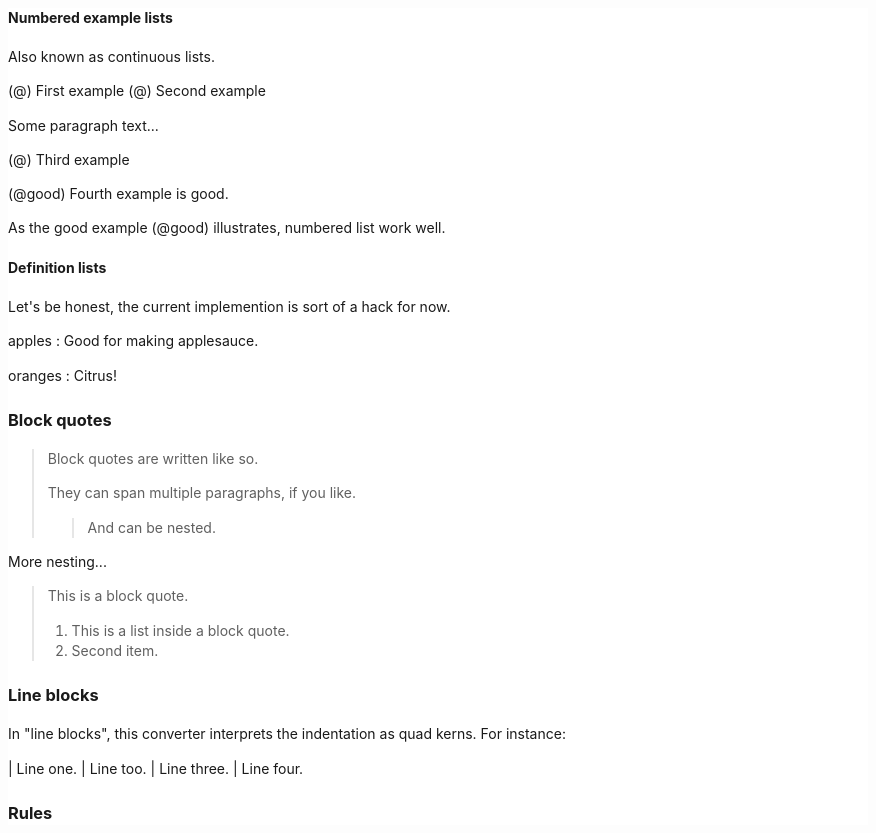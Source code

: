 #### Numbered example lists

Also known as continuous lists.

(@)  First example
(@)  Second example

Some paragraph text...

(@)  Third example

(@good) Fourth example is good.

As the good example (@good) illustrates, numbered list work well.

#### Definition lists

Let's be honest, the current implemention is sort of a hack for now.

apples
  : Good for making applesauce.

oranges
  : Citrus!

### Block quotes

> Block quotes are
> written like so.
>
> They can span multiple paragraphs,
> if you like.
>
> > And can be nested.
>

More nesting...

> This is a block quote.
>
> 1. This is a list inside a block quote.
> 1. Second item.

### Line blocks

In "line blocks", this converter interprets the indentation as quad kerns.
For instance:

| Line one.
|  Line too.
|   Line three.
| Line four.

### Rules
